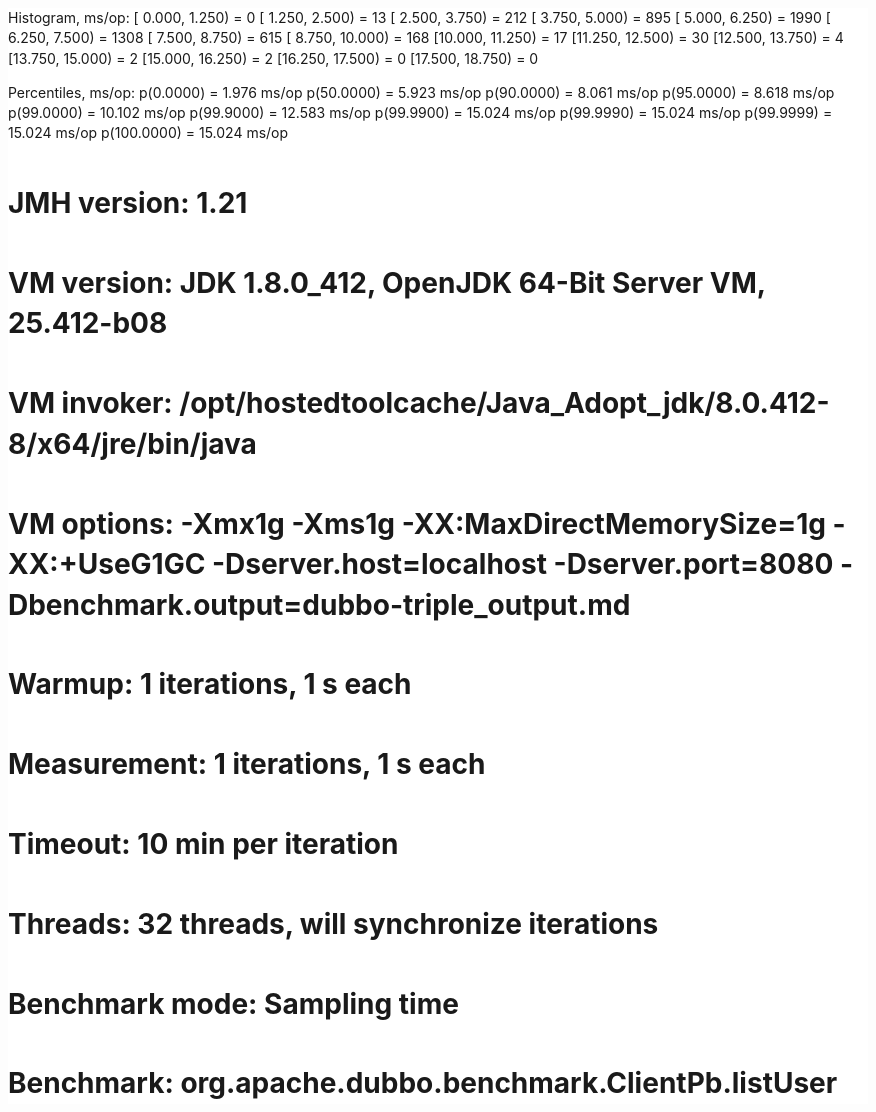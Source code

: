   Histogram, ms/op:
    [ 0.000,  1.250) = 0 
    [ 1.250,  2.500) = 13 
    [ 2.500,  3.750) = 212 
    [ 3.750,  5.000) = 895 
    [ 5.000,  6.250) = 1990 
    [ 6.250,  7.500) = 1308 
    [ 7.500,  8.750) = 615 
    [ 8.750, 10.000) = 168 
    [10.000, 11.250) = 17 
    [11.250, 12.500) = 30 
    [12.500, 13.750) = 4 
    [13.750, 15.000) = 2 
    [15.000, 16.250) = 2 
    [16.250, 17.500) = 0 
    [17.500, 18.750) = 0 

  Percentiles, ms/op:
      p(0.0000) =      1.976 ms/op
     p(50.0000) =      5.923 ms/op
     p(90.0000) =      8.061 ms/op
     p(95.0000) =      8.618 ms/op
     p(99.0000) =     10.102 ms/op
     p(99.9000) =     12.583 ms/op
     p(99.9900) =     15.024 ms/op
     p(99.9990) =     15.024 ms/op
     p(99.9999) =     15.024 ms/op
    p(100.0000) =     15.024 ms/op


# JMH version: 1.21
# VM version: JDK 1.8.0_412, OpenJDK 64-Bit Server VM, 25.412-b08
# VM invoker: /opt/hostedtoolcache/Java_Adopt_jdk/8.0.412-8/x64/jre/bin/java
# VM options: -Xmx1g -Xms1g -XX:MaxDirectMemorySize=1g -XX:+UseG1GC -Dserver.host=localhost -Dserver.port=8080 -Dbenchmark.output=dubbo-triple_output.md
# Warmup: 1 iterations, 1 s each
# Measurement: 1 iterations, 1 s each
# Timeout: 10 min per iteration
# Threads: 32 threads, will synchronize iterations
# Benchmark mode: Sampling time
# Benchmark: org.apache.dubbo.benchmark.ClientPb.listUser
